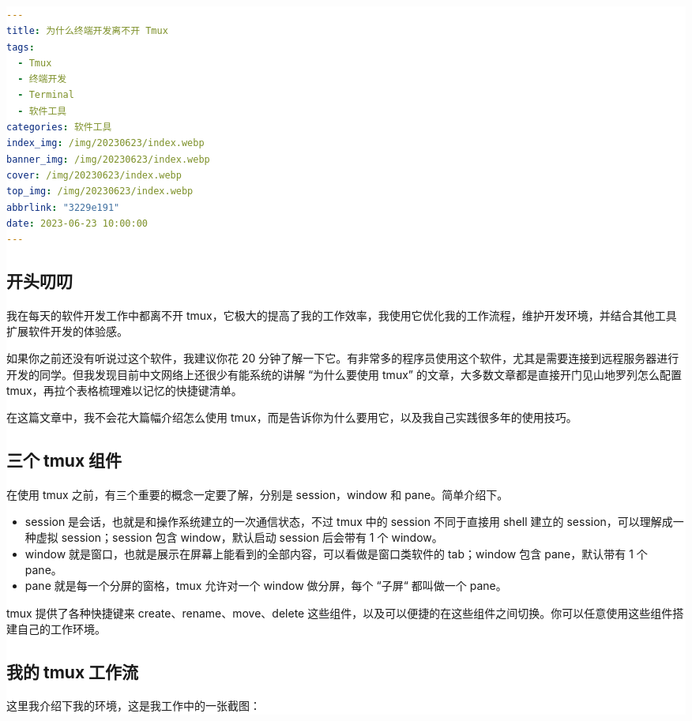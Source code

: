 ```yaml
---
title: 为什么终端开发离不开 Tmux
tags:
  - Tmux
  - 终端开发
  - Terminal
  - 软件工具
categories: 软件工具
index_img: /img/20230623/index.webp
banner_img: /img/20230623/index.webp
cover: /img/20230623/index.webp
top_img: /img/20230623/index.webp
abbrlink: "3229e191"
date: 2023-06-23 10:00:00
---
```


## 开头叨叨

我在每天的软件开发工作中都离不开 tmux，它极大的提高了我的工作效率，我使用它优化我的工作流程，维护开发环境，并结合其他工具扩展软件开发的体验感。

如果你之前还没有听说过这个软件，我建议你花 20 分钟了解一下它。有非常多的程序员使用这个软件，尤其是需要连接到远程服务器进行开发的同学。但我发现目前中文网络上还很少有能系统的讲解 “为什么要使用 tmux” 的文章，大多数文章都是直接开门见山地罗列怎么配置 tmux，再拉个表格梳理难以记忆的快捷键清单。

在这篇文章中，我不会花大篇幅介绍怎么使用 tmux，而是告诉你为什么要用它，以及我自己实践很多年的使用技巧。

## 三个 tmux 组件

在使用 tmux 之前，有三个重要的概念一定要了解，分别是 session，window 和 pane。简单介绍下。

- session 是会话，也就是和操作系统建立的一次通信状态，不过 tmux 中的 session 不同于直接用 shell 建立的 session，可以理解成一种虚拟 session；session 包含 window，默认启动 session 后会带有 1 个 window。
- window 就是窗口，也就是展示在屏幕上能看到的全部内容，可以看做是窗口类软件的 tab；window 包含 pane，默认带有 1 个 pane。
- pane 就是每一个分屏的窗格，tmux 允许对一个 window 做分屏，每个 “子屏“ 都叫做一个 pane。

tmux 提供了各种快捷键来 create、rename、move、delete 这些组件，以及可以便捷的在这些组件之间切换。你可以任意使用这些组件搭建自己的工作环境。

## 我的 tmux 工作流

这里我介绍下我的环境，这是我工作中的一张截图：
